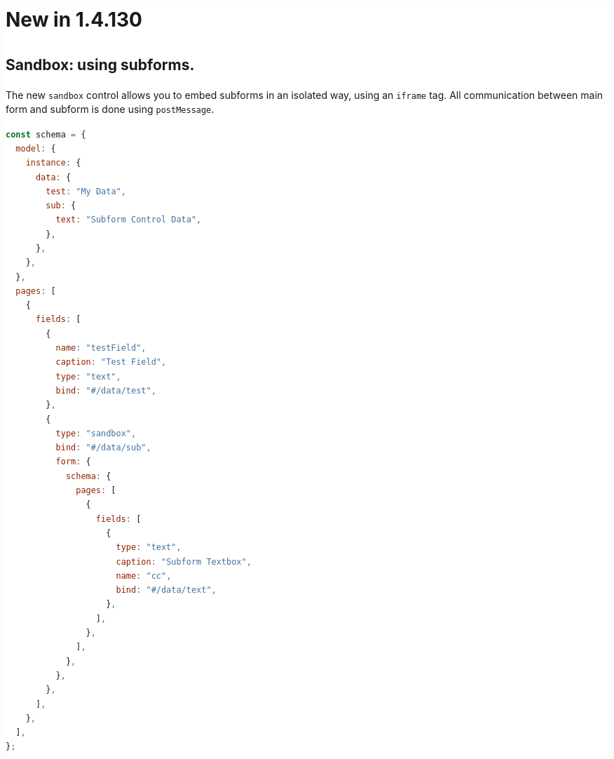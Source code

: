 # New in 1.4.130

## Sandbox: using subforms.

The new `sandbox` control allows you to embed subforms in an isolated way, using an `iframe` tag.
All communication between main form and subform is done using `postMessage`.

```js
const schema = {
  model: {
    instance: {
      data: {
        test: "My Data",
        sub: {
          text: "Subform Control Data",
        },
      },
    },
  },
  pages: [
    {
      fields: [
        {
          name: "testField",
          caption: "Test Field",
          type: "text",
          bind: "#/data/test",
        },
        {
          type: "sandbox",
          bind: "#/data/sub",
          form: {
            schema: {
              pages: [
                {
                  fields: [
                    {
                      type: "text",
                      caption: "Subform Textbox",
                      name: "cc",
                      bind: "#/data/text",
                    },
                  ],
                },
              ],
            },
          },
        },
      ],
    },
  ],
};
```
